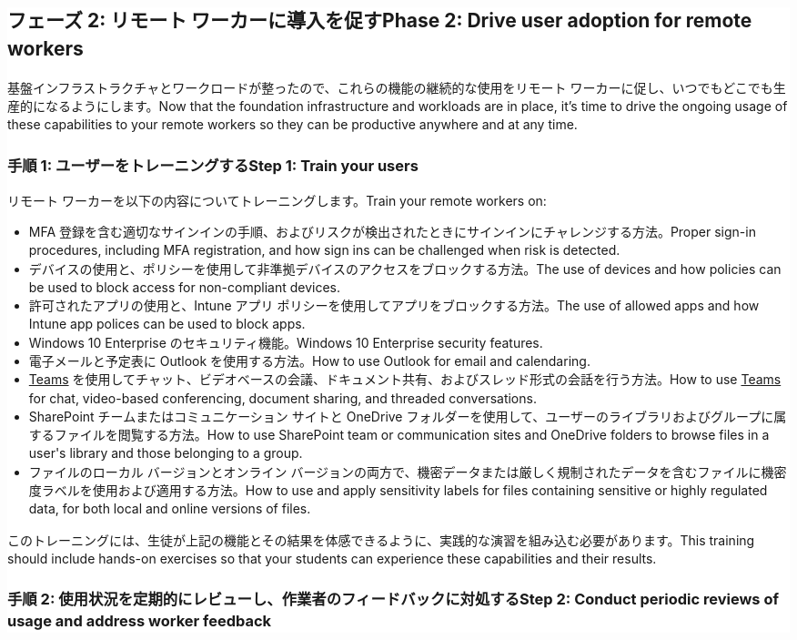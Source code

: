 ## <a name="phase-2-drive-user-adoption-for-remote-workers"></a><span data-ttu-id="43d90-201">フェーズ 2: リモート ワーカーに導入を促す</span><span class="sxs-lookup"><span data-stu-id="43d90-201">Phase 2: Drive user adoption for remote workers</span></span>

<span data-ttu-id="43d90-202">基盤インフラストラクチャとワークロードが整ったので、これらの機能の継続的な使用をリモート ワーカーに促し、いつでもどこでも生産的になるようにします。</span><span class="sxs-lookup"><span data-stu-id="43d90-202">Now that the foundation infrastructure and workloads are in place, it’s time to drive the ongoing usage of these capabilities to your remote workers so they can be productive anywhere and at any time.</span></span>

### <a name="step-1-train-your-users"></a><span data-ttu-id="43d90-203">手順 1: ユーザーをトレーニングする</span><span class="sxs-lookup"><span data-stu-id="43d90-203">Step 1: Train your users</span></span>

<span data-ttu-id="43d90-204">リモート ワーカーを以下の内容についてトレーニングします。</span><span class="sxs-lookup"><span data-stu-id="43d90-204">Train your remote workers on:</span></span>

- <span data-ttu-id="43d90-205">MFA 登録を含む適切なサインインの手順、およびリスクが検出されたときにサインインにチャレンジする方法。</span><span class="sxs-lookup"><span data-stu-id="43d90-205">Proper sign-in procedures, including MFA registration, and how sign ins can be challenged when risk is detected.</span></span>
- <span data-ttu-id="43d90-206">デバイスの使用と、ポリシーを使用して非準拠デバイスのアクセスをブロックする方法。</span><span class="sxs-lookup"><span data-stu-id="43d90-206">The use of devices and how policies can be used to block access for non-compliant devices.</span></span>
- <span data-ttu-id="43d90-207">許可されたアプリの使用と、Intune アプリ ポリシーを使用してアプリをブロックする方法。</span><span class="sxs-lookup"><span data-stu-id="43d90-207">The use of allowed apps and how Intune app polices can be used to block apps.</span></span>
- <span data-ttu-id="43d90-208">Windows 10 Enterprise のセキュリティ機能。</span><span class="sxs-lookup"><span data-stu-id="43d90-208">Windows 10 Enterprise security features.</span></span>
- <span data-ttu-id="43d90-209">電子メールと予定表に Outlook を使用する方法。</span><span class="sxs-lookup"><span data-stu-id="43d90-209">How to use Outlook for email and calendaring.</span></span>
- <span data-ttu-id="43d90-210">[Teams](https://docs.microsoft.com/microsoftteams/training-microsoft-teams-landing-page) を使用してチャット、ビデオベースの会議、ドキュメント共有、およびスレッド形式の会話を行う方法。</span><span class="sxs-lookup"><span data-stu-id="43d90-210">How to use [Teams](https://docs.microsoft.com/microsoftteams/training-microsoft-teams-landing-page) for chat, video-based conferencing, document sharing, and threaded conversations.</span></span>
- <span data-ttu-id="43d90-211">SharePoint チームまたはコミュニケーション サイトと OneDrive フォルダーを使用して、ユーザーのライブラリおよびグループに属するファイルを閲覧する方法。</span><span class="sxs-lookup"><span data-stu-id="43d90-211">How to use SharePoint team or communication sites and OneDrive folders to browse files in a user's library and those belonging to a group.</span></span>
- <span data-ttu-id="43d90-212">ファイルのローカル バージョンとオンライン バージョンの両方で、機密データまたは厳しく規制されたデータを含むファイルに機密度ラベルを使用および適用する方法。</span><span class="sxs-lookup"><span data-stu-id="43d90-212">How to use and apply sensitivity labels for files containing sensitive or highly regulated data, for both local and online versions of files.</span></span>

<span data-ttu-id="43d90-213">このトレーニングには、生徒が上記の機能とその結果を体感できるように、実践的な演習を組み込む必要があります。</span><span class="sxs-lookup"><span data-stu-id="43d90-213">This training should include hands-on exercises so that your students can experience these capabilities and their results.</span></span>

### <a name="step-2-conduct-periodic-reviews-of-usage-and-address-worker-feedback"></a><span data-ttu-id="43d90-214">手順 2: 使用状況を定期的にレビューし、作業者のフィードバックに対処する</span><span class="sxs-lookup"><span data-stu-id="43d90-214">Step 2: Conduct periodic reviews of usage and address worker feedback</span></span>
